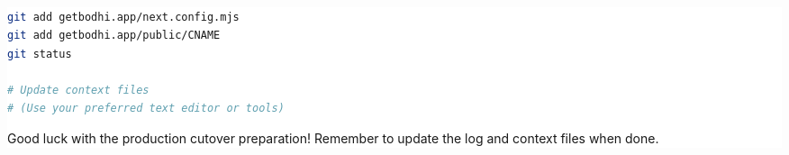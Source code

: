 ```bash
git add getbodhi.app/next.config.mjs
git add getbodhi.app/public/CNAME
git status

# Update context files
# (Use your preferred text editor or tools)
```

Good luck with the production cutover preparation! Remember to update the log and context files when done.
